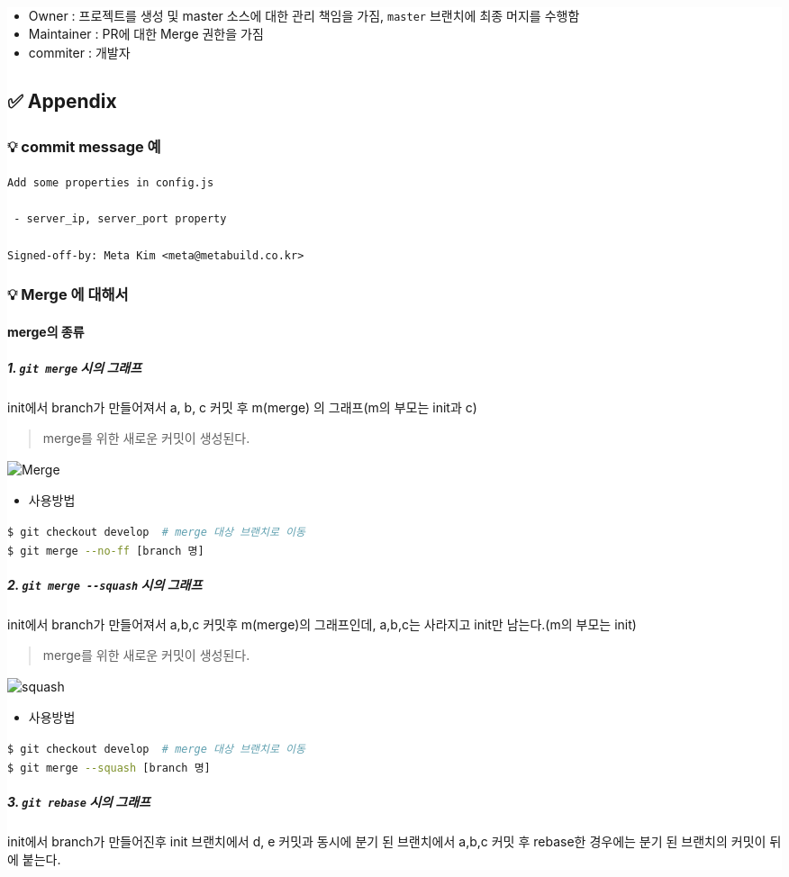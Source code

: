 - Owner : 프로젝트를 생성 및 master 소스에 대한 관리 책임을 가짐, `master` 브랜치에 최종 머지를 수행함
- Maintainer : PR에 대한 Merge 권한을 가짐
- commiter : 개발자



## ✅ Appendix

### 💡 commit message 예

```vim
Add some properties in config.js

 - server_ip, server_port property

Signed-off-by: Meta Kim <meta@metabuild.co.kr>
```



### 💡 Merge 에 대해서

#### merge의 종류

##### 1. `git merge` 시의 그래프

init에서 branch가 만들어져서 a, b, c 커밋 후 m(merge) 의 그래프(m의 부모는 init과 c)

> merge를 위한 새로운 커밋이 생성된다.

![Merge](https://image.toast.com/aaaadh/real/2017/techblog/Screen%20Shot%2020170529%20at%2012.15.48%20PM.png)

- 사용방법

```bash
$ git checkout develop  # merge 대상 브랜치로 이동
$ git merge --no-ff [branch 명]
```

##### 2. `git merge --squash` 시의 그래프

init에서 branch가 만들어져서 a,b,c 커밋후 m(merge)의 그래프인데, a,b,c는 사라지고 init만 남는다.(m의 부모는 init)

> merge를 위한 새로운 커밋이 생성된다.

![squash](https://image.toast.com/aaaadh/real/2017/techblog/Screen%20Shot%2020170529%20at%2012.15.51%20PM.png)

- 사용방법

```bash
$ git checkout develop  # merge 대상 브랜치로 이동
$ git merge --squash [branch 명]
```

##### 3. `git rebase` 시의 그래프

init에서 branch가 만들어진후 init 브랜치에서 d, e 커밋과 동시에 분기 된 브랜치에서 a,b,c 커밋 후 rebase한 경우에는 분기 된 브랜치의 커밋이 뒤에 붙는다.
